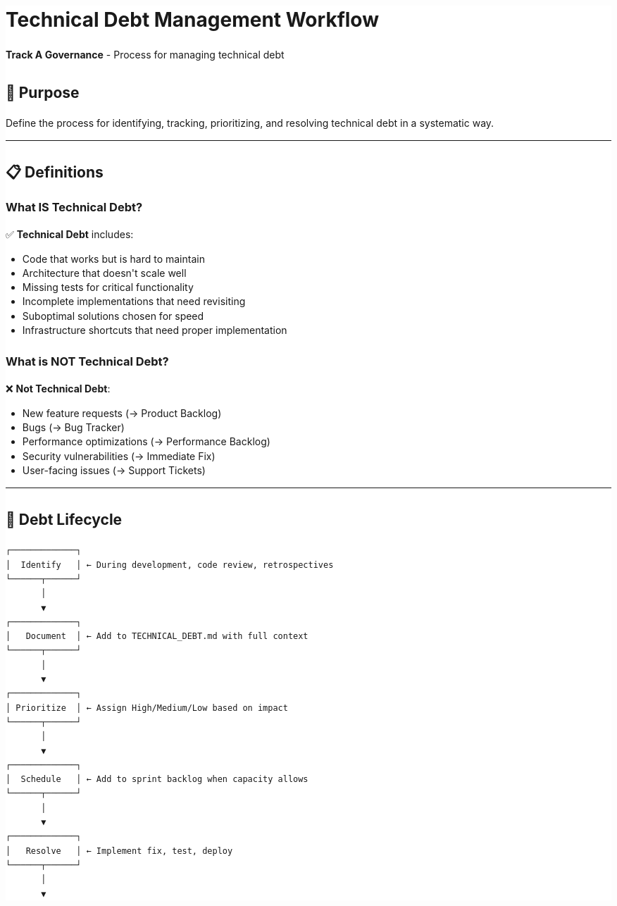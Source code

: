 # Technical Debt Management Workflow

**Track A Governance** - Process for managing technical debt

## 🎯 Purpose

Define the process for identifying, tracking, prioritizing, and resolving technical debt in a systematic way.

---

## 📋 Definitions

### What IS Technical Debt?

✅ **Technical Debt** includes:
- Code that works but is hard to maintain
- Architecture that doesn't scale well
- Missing tests for critical functionality
- Incomplete implementations that need revisiting
- Suboptimal solutions chosen for speed
- Infrastructure shortcuts that need proper implementation

### What is NOT Technical Debt?

❌ **Not Technical Debt**:
- New feature requests (→ Product Backlog)
- Bugs (→ Bug Tracker)
- Performance optimizations (→ Performance Backlog)
- Security vulnerabilities (→ Immediate Fix)
- User-facing issues (→ Support Tickets)

---

## 🔄 Debt Lifecycle

```
┌─────────────┐
│  Identify   │ ← During development, code review, retrospectives
└──────┬──────┘
       │
       ▼
┌─────────────┐
│   Document  │ ← Add to TECHNICAL_DEBT.md with full context
└──────┬──────┘
       │
       ▼
┌─────────────┐
│ Prioritize  │ ← Assign High/Medium/Low based on impact
└──────┬──────┘
       │
       ▼
┌─────────────┐
│  Schedule   │ ← Add to sprint backlog when capacity allows
└──────┬──────┘
       │
       ▼
┌─────────────┐
│   Resolve   │ ← Implement fix, test, deploy
└──────┬──────┘
       │
       ▼
```